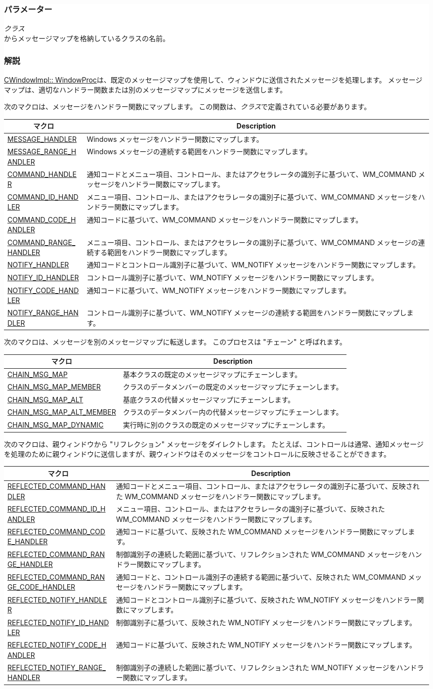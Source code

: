 ### <a name="parameters"></a>パラメーター

*クラス*<br/>
からメッセージマップを格納しているクラスの名前。

### <a name="remarks"></a>解説

[CWindowImpl:: WindowProc](cwindowimpl-class.md#windowproc)は、既定のメッセージマップを使用して、ウィンドウに送信されたメッセージを処理します。 メッセージマップは、適切なハンドラー関数または別のメッセージマップにメッセージを送信します。

次のマクロは、メッセージをハンドラー関数にマップします。 この関数は、*クラス*で定義されている必要があります。

|マクロ|Description|
|-----------|-----------------|
|[MESSAGE_HANDLER](#message_handler)|Windows メッセージをハンドラー関数にマップします。|
|[MESSAGE_RANGE_HANDLER](#message_range_handler)|Windows メッセージの連続する範囲をハンドラー関数にマップします。|
|[COMMAND_HANDLER](#command_handler)|通知コードとメニュー項目、コントロール、またはアクセラレータの識別子に基づいて、WM_COMMAND メッセージをハンドラー関数にマップします。|
|[COMMAND_ID_HANDLER](#command_id_handler)|メニュー項目、コントロール、またはアクセラレータの識別子に基づいて、WM_COMMAND メッセージをハンドラー関数にマップします。|
|[COMMAND_CODE_HANDLER](#command_handler)|通知コードに基づいて、WM_COMMAND メッセージをハンドラー関数にマップします。|
|[COMMAND_RANGE_HANDLER](#command_range_handler)|メニュー項目、コントロール、またはアクセラレータの識別子に基づいて、WM_COMMAND メッセージの連続する範囲をハンドラー関数にマップします。|
|[NOTIFY_HANDLER](#notify_handler)|通知コードとコントロール識別子に基づいて、WM_NOTIFY メッセージをハンドラー関数にマップします。|
|[NOTIFY_ID_HANDLER](#notify_id_handler)|コントロール識別子に基づいて、WM_NOTIFY メッセージをハンドラー関数にマップします。|
|[NOTIFY_CODE_HANDLER](#notify_code_handler)|通知コードに基づいて、WM_NOTIFY メッセージをハンドラー関数にマップします。|
|[NOTIFY_RANGE_HANDLER](#notify_range_handler)|コントロール識別子に基づいて、WM_NOTIFY メッセージの連続する範囲をハンドラー関数にマップします。|

次のマクロは、メッセージを別のメッセージマップに転送します。 このプロセスは "チェーン" と呼ばれます。

|マクロ|Description|
|-----------|-----------------|
|[CHAIN_MSG_MAP](#chain_msg_map)|基本クラスの既定のメッセージマップにチェーンします。|
|[CHAIN_MSG_MAP_MEMBER](#chain_msg_map_member)|クラスのデータメンバーの既定のメッセージマップにチェーンします。|
|[CHAIN_MSG_MAP_ALT](#chain_msg_map_alt)|基底クラスの代替メッセージマップにチェーンします。|
|[CHAIN_MSG_MAP_ALT_MEMBER](#chain_msg_map_alt_member)|クラスのデータメンバー内の代替メッセージマップにチェーンします。|
|[CHAIN_MSG_MAP_DYNAMIC](#chain_msg_map_dynamic)|実行時に別のクラスの既定のメッセージマップにチェーンします。|

次のマクロは、親ウィンドウから "リフレクション" メッセージをダイレクトします。 たとえば、コントロールは通常、通知メッセージを処理のために親ウィンドウに送信しますが、親ウィンドウはそのメッセージをコントロールに反映させることができます。

|マクロ|Description|
|-----------|-----------------|
|[REFLECTED_COMMAND_HANDLER](#reflected_command_handler)|通知コードとメニュー項目、コントロール、またはアクセラレータの識別子に基づいて、反映された WM_COMMAND メッセージをハンドラー関数にマップします。|
|[REFLECTED_COMMAND_ID_HANDLER](#reflected_command_id_handler)|メニュー項目、コントロール、またはアクセラレータの識別子に基づいて、反映された WM_COMMAND メッセージをハンドラー関数にマップします。|
|[REFLECTED_COMMAND_CODE_HANDLER](#reflected_command_code_handler)|通知コードに基づいて、反映された WM_COMMAND メッセージをハンドラー関数にマップします。|
|[REFLECTED_COMMAND_RANGE_HANDLER](#reflected_command_range_handler)|制御識別子の連続した範囲に基づいて、リフレクションされた WM_COMMAND メッセージをハンドラー関数にマップします。|
|[REFLECTED_COMMAND_RANGE_CODE_HANDLER](#reflected_command_range_code_handler)|通知コードと、コントロール識別子の連続する範囲に基づいて、反映された WM_COMMAND メッセージをハンドラー関数にマップします。|
|[REFLECTED_NOTIFY_HANDLER](#reflected_notify_handler)|通知コードとコントロール識別子に基づいて、反映された WM_NOTIFY メッセージをハンドラー関数にマップします。|
|[REFLECTED_NOTIFY_ID_HANDLER](#reflected_notify_id_handler)|制御識別子に基づいて、反映された WM_NOTIFY メッセージをハンドラー関数にマップします。|
|[REFLECTED_NOTIFY_CODE_HANDLER](#reflected_notify_code_handler)|通知コードに基づいて、反映された WM_NOTIFY メッセージをハンドラー関数にマップします。|
|[REFLECTED_NOTIFY_RANGE_HANDLER](#reflected_notify_range_handler)|制御識別子の連続した範囲に基づいて、リフレクションされた WM_NOTIFY メッセージをハンドラー関数にマップします。|